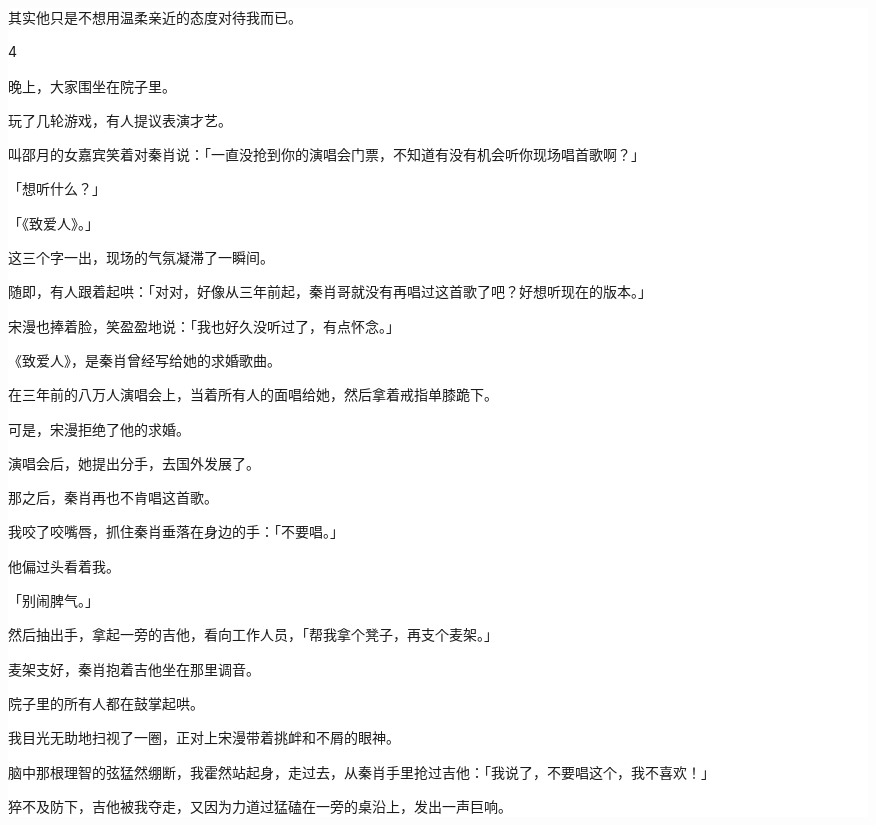 
其实他只是不想用温柔亲近的态度对待我而已。


4


晚上，大家围坐在院子里。


玩了几轮游戏，有人提议表演才艺。


叫邵月的女嘉宾笑着对秦肖说：「一直没抢到你的演唱会门票，不知道有没有机会听你现场唱首歌啊？」


「想听什么？」


「《致爱人》。」


这三个字一出，现场的气氛凝滞了一瞬间。


随即，有人跟着起哄：「对对，好像从三年前起，秦肖哥就没有再唱过这首歌了吧？好想听现在的版本。」


宋漫也捧着脸，笑盈盈地说：「我也好久没听过了，有点怀念。」


《致爱人》，是秦肖曾经写给她的求婚歌曲。


在三年前的八万人演唱会上，当着所有人的面唱给她，然后拿着戒指单膝跪下。


可是，宋漫拒绝了他的求婚。


演唱会后，她提出分手，去国外发展了。


那之后，秦肖再也不肯唱这首歌。


我咬了咬嘴唇，抓住秦肖垂落在身边的手：「不要唱。」


他偏过头看着我。


「别闹脾气。」


然后抽出手，拿起一旁的吉他，看向工作人员，「帮我拿个凳子，再支个麦架。」


麦架支好，秦肖抱着吉他坐在那里调音。


院子里的所有人都在鼓掌起哄。


我目光无助地扫视了一圈，正对上宋漫带着挑衅和不屑的眼神。


脑中那根理智的弦猛然绷断，我霍然站起身，走过去，从秦肖手里抢过吉他：「我说了，不要唱这个，我不喜欢！」


猝不及防下，吉他被我夺走，又因为力道过猛磕在一旁的桌沿上，发出一声巨响。

